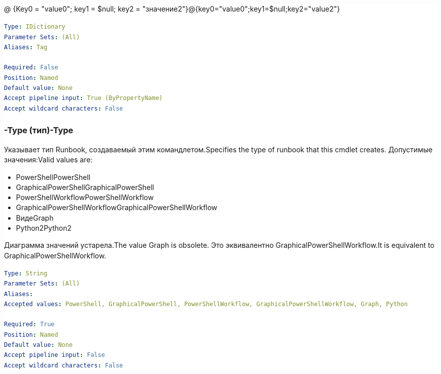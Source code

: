<span data-ttu-id="97094-138">@ {Key0 = "value0"; key1 = $null; key2 = "значение2"}</span><span class="sxs-lookup"><span data-stu-id="97094-138">@{key0="value0";key1=$null;key2="value2"}</span></span>

```yaml
Type: IDictionary
Parameter Sets: (All)
Aliases: Tag

Required: False
Position: Named
Default value: None
Accept pipeline input: True (ByPropertyName)
Accept wildcard characters: False
```

### <span data-ttu-id="97094-139">-Type (тип)</span><span class="sxs-lookup"><span data-stu-id="97094-139">-Type</span></span>
<span data-ttu-id="97094-140">Указывает тип Runbook, создаваемый этим командлетом.</span><span class="sxs-lookup"><span data-stu-id="97094-140">Specifies the type of runbook that this cmdlet creates.</span></span>
<span data-ttu-id="97094-141">Допустимые значения:</span><span class="sxs-lookup"><span data-stu-id="97094-141">Valid values are:</span></span>

- <span data-ttu-id="97094-142">PowerShell</span><span class="sxs-lookup"><span data-stu-id="97094-142">PowerShell</span></span>
- <span data-ttu-id="97094-143">GraphicalPowerShell</span><span class="sxs-lookup"><span data-stu-id="97094-143">GraphicalPowerShell</span></span>
- <span data-ttu-id="97094-144">PowerShellWorkflow</span><span class="sxs-lookup"><span data-stu-id="97094-144">PowerShellWorkflow</span></span>
- <span data-ttu-id="97094-145">GraphicalPowerShellWorkflow</span><span class="sxs-lookup"><span data-stu-id="97094-145">GraphicalPowerShellWorkflow</span></span>
- <span data-ttu-id="97094-146">Виде</span><span class="sxs-lookup"><span data-stu-id="97094-146">Graph</span></span>
- <span data-ttu-id="97094-147">Python2</span><span class="sxs-lookup"><span data-stu-id="97094-147">Python2</span></span>

<span data-ttu-id="97094-148">Диаграмма значений устарела.</span><span class="sxs-lookup"><span data-stu-id="97094-148">The value Graph is obsolete.</span></span>
<span data-ttu-id="97094-149">Это эквивалентно GraphicalPowerShellWorkflow.</span><span class="sxs-lookup"><span data-stu-id="97094-149">It is equivalent to GraphicalPowerShellWorkflow.</span></span>

```yaml
Type: String
Parameter Sets: (All)
Aliases: 
Accepted values: PowerShell, GraphicalPowerShell, PowerShellWorkflow, GraphicalPowerShellWorkflow, Graph, Python

Required: True
Position: Named
Default value: None
Accept pipeline input: False
Accept wildcard characters: False
```
